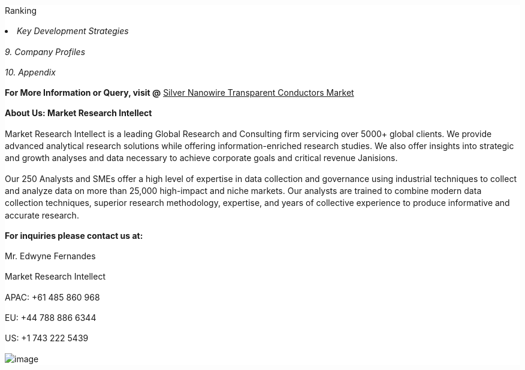 Ranking</span></em></li><li><em><span class="">Key Development Strategies</span></em></li></ul><p><em><span class="font-[700]">9. Company Profiles</span></em></p><p><em><span class="font-[700]">10. Appendix</span></em></p><p><span class="font-[700]"><strong>For More Information or Query, visit&nbsp;@</strong>&nbsp;</span><span class="font-[700]"><a href="https://www.marketresearchintellect.com/product/global-silver-nanowire-transparent-conductors-market-size-and-forecast/?utm_source=Linkedin&utm_medium=858" target="_blank" data-tracking-control-name="article-ssr-frontend-pulse_little-text-block" data-tracking-will-navigate="" data-test-link="">Silver Nanowire Transparent Conductors Market</a></span></p><p><strong><span class="font-[700]">About Us: Market Research Intellect</span></strong></p><p><span class="">Market Research Intellect is a leading Global Research and Consulting firm servicing over 5000+ global clients. We provide advanced analytical research solutions while offering information-enriched research studies.&nbsp;</span>We also offer insights into strategic and growth analyses and data necessary to achieve corporate goals and critical revenue Janisions.</p><p><span class="">Our 250 Analysts and SMEs offer a high level of expertise in data collection and governance using industrial techniques to collect and analyze data on more than 25,000 high-impact and niche markets. Our analysts are trained to combine modern data collection techniques, superior research methodology, expertise, and years of collective experience to produce informative and accurate research.</span></p><p><strong>For inquiries please contact us at:</strong></p><p>Mr. Edwyne Fernandes</p><p>Market Research Intellect</p><p>APAC: +61 485 860 968</p><p>EU: +44 788 886 6344</p><p>US: +1 743 222 5439</p>
![image](https://github.com/user-attachments/assets/ba2cd9ff-ad13-4438-8ae2-520d6c2d7ab0)
